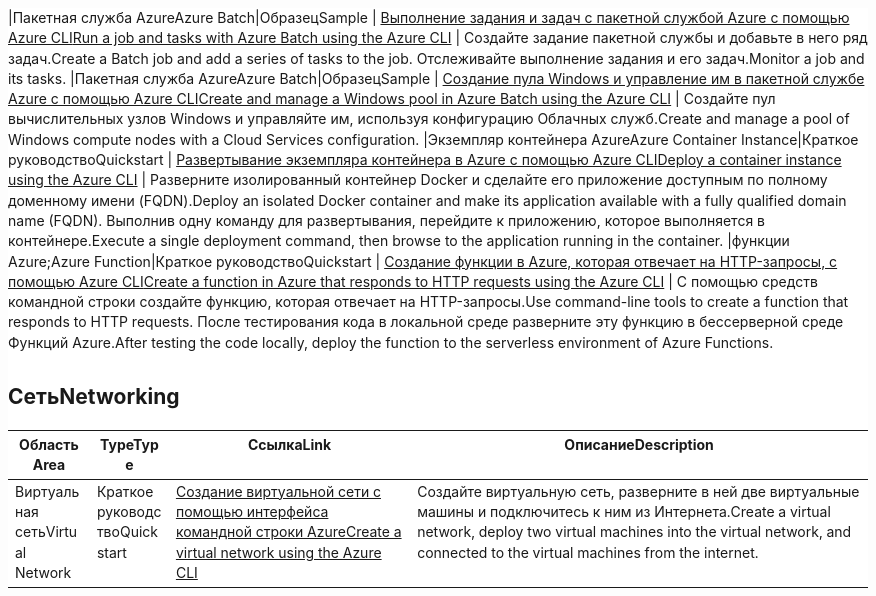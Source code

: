 |<span data-ttu-id="faf58-150">Пакетная служба Azure</span><span class="sxs-lookup"><span data-stu-id="faf58-150">Azure Batch</span></span>|<span data-ttu-id="faf58-151">Образец</span><span class="sxs-lookup"><span data-stu-id="faf58-151">Sample</span></span> | [<span data-ttu-id="faf58-152">Выполнение задания и задач с пакетной службой Azure с помощью Azure CLI</span><span class="sxs-lookup"><span data-stu-id="faf58-152">Run a job and tasks with Azure Batch using the Azure CLI</span></span>](/azure/batch/scripts/batch-cli-sample-run-job) | <span data-ttu-id="faf58-153">Создайте задание пакетной службы и добавьте в него ряд задач.</span><span class="sxs-lookup"><span data-stu-id="faf58-153">Create a Batch job and add a series of tasks to the job.</span></span> <span data-ttu-id="faf58-154">Отслеживайте выполнение задания и его задач.</span><span class="sxs-lookup"><span data-stu-id="faf58-154">Monitor a job and its tasks.</span></span>
|<span data-ttu-id="faf58-155">Пакетная служба Azure</span><span class="sxs-lookup"><span data-stu-id="faf58-155">Azure Batch</span></span>|<span data-ttu-id="faf58-156">Образец</span><span class="sxs-lookup"><span data-stu-id="faf58-156">Sample</span></span> | [<span data-ttu-id="faf58-157">Создание пула Windows и управление им в пакетной службе Azure с помощью Azure CLI</span><span class="sxs-lookup"><span data-stu-id="faf58-157">Create and manage a Windows pool in Azure Batch using the Azure CLI</span></span>](/azure/batch/scripts/batch-cli-sample-manage-windows-pool) | <span data-ttu-id="faf58-158">Создайте пул вычислительных узлов Windows и управляйте им, используя конфигурацию Облачных служб.</span><span class="sxs-lookup"><span data-stu-id="faf58-158">Create and manage a pool of Windows compute nodes with a Cloud Services configuration.</span></span>
|<span data-ttu-id="faf58-159">Экземпляр контейнера Azure</span><span class="sxs-lookup"><span data-stu-id="faf58-159">Azure Container Instance</span></span>|<span data-ttu-id="faf58-160">Краткое руководство</span><span class="sxs-lookup"><span data-stu-id="faf58-160">Quickstart</span></span> | [<span data-ttu-id="faf58-161">Развертывание экземпляра контейнера в Azure с помощью Azure CLI</span><span class="sxs-lookup"><span data-stu-id="faf58-161">Deploy a container instance using the Azure CLI</span></span>](/azure/container-instances/container-instances-quickstart) | <span data-ttu-id="faf58-162">Разверните изолированный контейнер Docker и сделайте его приложение доступным по полному доменному имени (FQDN).</span><span class="sxs-lookup"><span data-stu-id="faf58-162">Deploy an isolated Docker container and make its application available with a fully qualified domain name (FQDN).</span></span> <span data-ttu-id="faf58-163">Выполнив одну команду для развертывания, перейдите к приложению, которое выполняется в контейнере.</span><span class="sxs-lookup"><span data-stu-id="faf58-163">Execute a single deployment command, then browse to the application running in the container.</span></span>
|<span data-ttu-id="faf58-164">функции Azure;</span><span class="sxs-lookup"><span data-stu-id="faf58-164">Azure Function</span></span>|<span data-ttu-id="faf58-165">Краткое руководство</span><span class="sxs-lookup"><span data-stu-id="faf58-165">Quickstart</span></span> |  [<span data-ttu-id="faf58-166">Создание функции в Azure, которая отвечает на HTTP-запросы, с помощью Azure CLI</span><span class="sxs-lookup"><span data-stu-id="faf58-166">Create a function in Azure that responds to HTTP requests using the Azure CLI</span></span>](/azure/azure-functions/functions-create-first-azure-function-azure-cli) | <span data-ttu-id="faf58-167">С помощью средств командной строки создайте функцию, которая отвечает на HTTP-запросы.</span><span class="sxs-lookup"><span data-stu-id="faf58-167">Use command-line tools to create a function that responds to HTTP requests.</span></span> <span data-ttu-id="faf58-168">После тестирования кода в локальной среде разверните эту функцию в бессерверной среде Функций Azure.</span><span class="sxs-lookup"><span data-stu-id="faf58-168">After testing the code locally, deploy the function to the serverless environment of Azure Functions.</span></span>

## <a name="networking"></a><span data-ttu-id="faf58-169">Сеть</span><span class="sxs-lookup"><span data-stu-id="faf58-169">Networking</span></span>

| <span data-ttu-id="faf58-170">Область</span><span class="sxs-lookup"><span data-stu-id="faf58-170">Area</span></span> | <span data-ttu-id="faf58-171">Type</span><span class="sxs-lookup"><span data-stu-id="faf58-171">Type</span></span> | <span data-ttu-id="faf58-172">Ссылка</span><span class="sxs-lookup"><span data-stu-id="faf58-172">Link</span></span> | <span data-ttu-id="faf58-173">Описание</span><span class="sxs-lookup"><span data-stu-id="faf58-173">Description</span></span> |
|-|-|-|-|
|<span data-ttu-id="faf58-174">Виртуальная сеть</span><span class="sxs-lookup"><span data-stu-id="faf58-174">Virtual Network</span></span>|<span data-ttu-id="faf58-175">Краткое руководство</span><span class="sxs-lookup"><span data-stu-id="faf58-175">Quickstart</span></span> | [<span data-ttu-id="faf58-176">Создание виртуальной сети с помощью интерфейса командной строки Azure</span><span class="sxs-lookup"><span data-stu-id="faf58-176">Create a virtual network using the Azure CLI</span></span>](/azure/virtual-network/quick-create-cli) | <span data-ttu-id="faf58-177">Создайте виртуальную сеть, разверните в ней две виртуальные машины и подключитесь к ним из Интернета.</span><span class="sxs-lookup"><span data-stu-id="faf58-177">Create a virtual network, deploy two virtual machines into the  virtual network, and connected to the virtual machines from the internet.</span></span>